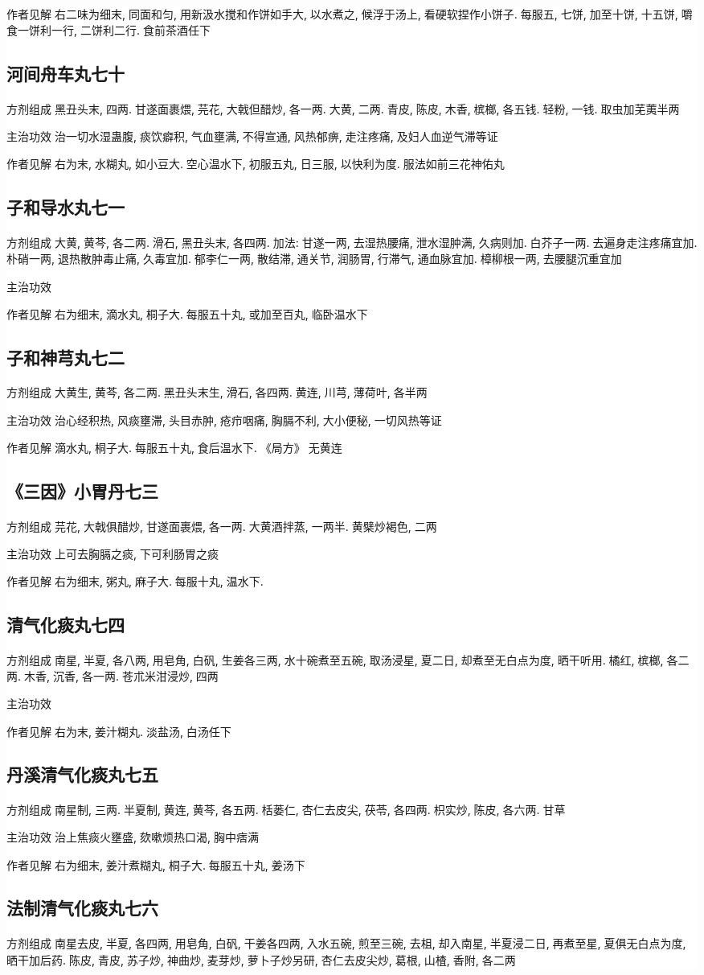 作者见解 右二味为细末, 同面和匀, 用新汲水搅和作饼如手大, 以水煮之, 候浮于汤上, 看硬软捏作小饼子. 每服五, 七饼, 加至十饼, 十五饼, 嚼食一饼利一行, 二饼利二行. 食前茶酒任下

## 河间舟车丸七十

方剂组成 黑丑头末, 四两. 甘遂面裹煨, 芫花, 大戟但醋炒, 各一两. 大黄, 二两. 青皮, 陈皮, 木香, 槟榔, 各五钱. 轻粉, 一钱. 取虫加芜荑半两

主治功效 治一切水湿蛊腹, 痰饮癖积, 气血壅满, 不得宣通, 风热郁痹, 走注疼痛, 及妇人血逆气滞等证

作者见解 右为末, 水糊丸, 如小豆大. 空心温水下, 初服五丸, 日三服, 以快利为度. 服法如前三花神佑丸

## 子和导水丸七一

方剂组成 大黄, 黄芩, 各二两. 滑石, 黑丑头末, 各四两. 加法: 甘遂一两, 去湿热腰痛, 泄水湿肿满, 久病则加. 白芥子一两. 去遍身走注疼痛宜加. 朴硝一两, 退热散肿毒止痛, 久毒宜加. 郁李仁一两, 散结滞, 通关节, 润肠胃, 行滞气, 通血脉宜加. 樟柳根一两, 去腰腿沉重宜加

主治功效

作者见解 右为细末, 滴水丸, 桐子大. 每服五十丸, 或加至百丸, 临卧温水下

## 子和神芎丸七二

方剂组成 大黄生, 黄芩, 各二两. 黑丑头末生, 滑石, 各四两. 黄连, 川芎, 薄荷叶, 各半两

主治功效 治心经积热, 风痰壅滞, 头目赤肿, 疮疖咽痛, 胸膈不利, 大小便秘, 一切风热等证

作者见解 滴水丸, 桐子大. 每服五十丸, 食后温水下. 《局方》 无黄连

## 《三因》小胃丹七三

方剂组成 芫花, 大戟俱醋炒, 甘遂面裹煨, 各一两. 大黄酒拌蒸, 一两半. 黄檗炒褐色, 二两

主治功效 上可去胸膈之痰, 下可利肠胃之痰

作者见解 右为细末, 粥丸, 麻子大. 每服十丸, 温水下.

## 清气化痰丸七四

方剂组成 南星, 半夏, 各八两, 用皂角, 白矾, 生姜各三两, 水十碗煮至五碗, 取汤浸星, 夏二日, 却煮至无白点为度, 晒干听用. 橘红, 槟榔, 各二两. 木香, 沉香, 各一两. 苍朮米泔浸炒, 四两

主治功效

作者见解 右为末, 姜汁糊丸. 淡盐汤, 白汤任下

## 丹溪清气化痰丸七五

方剂组成 南星制, 三两. 半夏制, 黄连, 黄芩, 各五两. 栝蒌仁, 杏仁去皮尖, 茯苓, 各四两. 枳实炒, 陈皮, 各六两. 甘草

主治功效 治上焦痰火壅盛, 欬嗽烦热口渴, 胸中痞满

作者见解 右为细末, 姜汁煮糊丸, 桐子大. 每服五十丸, 姜汤下

## 法制清气化痰丸七六

方剂组成 南星去皮, 半夏, 各四两, 用皂角, 白矾, 干姜各四两, 入水五碗, 煎至三碗, 去柤, 却入南星, 半夏浸二日, 再煮至星, 夏俱无白点为度, 晒干加后药. 陈皮, 青皮, 苏子炒, 神曲炒, 麦芽炒, 萝卜子炒另研, 杏仁去皮尖炒, 葛根, 山楂, 香附, 各二两
